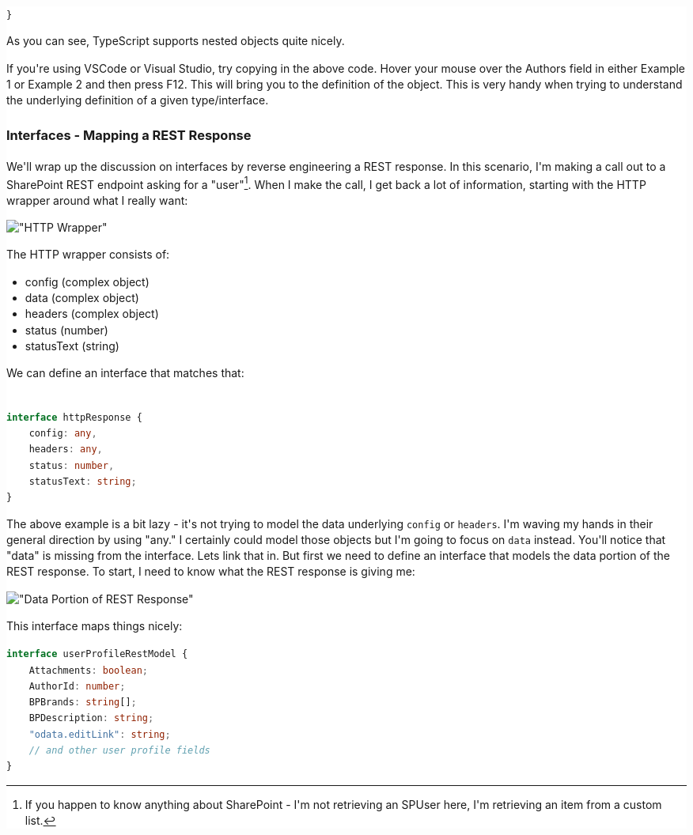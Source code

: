```TypeScript
}
``` 

As you can see, TypeScript supports nested objects quite nicely. 

If you're using VSCode or Visual Studio, try copying in the above code. Hover your mouse over the Authors field in either Example 1 or Example 2 and then press F12. This will bring you to the definition of the object. This is very handy when trying to understand the underlying definition of a given type/interface.

### Interfaces - Mapping a REST Response

We'll wrap up the discussion on interfaces by reverse engineering a REST response. In this scenario, I'm making a call out to a SharePoint REST endpoint asking for a "user"[^6]. When I make the call, I get back a lot of information, starting with the HTTP wrapper around what I really want:

!["HTTP Wrapper"](assets/imagework/ch05/RestInterface1.JPG "HTTP Wrapper")

The HTTP wrapper consists of:
- config (complex object)
- data (complex object)
- headers (complex object)
- status (number)
- statusText (string)

We can define an interface that matches that:

```TypeScript

interface httpResponse {
    config: any,
    headers: any,
    status: number,
    statusText: string;
}
```

The above example is a bit lazy  - it's not trying to model the data underlying `config` or `headers`. I'm waving my hands in their general direction by using "any." I certainly could model those objects but I'm going to focus on `data` instead. You'll notice that "data" is missing from the interface. Lets link that in. But first we need to define an interface that models the data portion of the REST response. To start, I need to know what the REST response is giving me:

!["Data Portion of REST Response"](assets/imagework/ch05/RestInterface2.JPG "Data Portion of REST Response")

This interface maps things nicely:

```TypeScript
interface userProfileRestModel {
    Attachments: boolean;
    AuthorId: number;
    BPBrands: string[];
    BPDescription: string;
    "odata.editLink": string;
    // and other user profile fields
}
```


[^1]: If you aren't familiar with this SOLID acronym, it's probably worth your time checking it out. [This scotch.io write-up is a good start](https://scotch.io/bar-talk/s-o-l-i-d-the-first-five-principles-of-object-oriented-design) (https://scotch.io/bar-talk/s-o-l-i-d-the-first-five-principles-of-object-oriented-design). 
[^2]: Empty interfaces aren't typically all that useful, but this article on binary searches in TypeScript provides one: https://blog.hellojs.org/implement-binary-search-in-typescript-using-generics-with-useful-refactorings-a4bcda932d7. This one may be a little on the complex side given where we are in the book, but it's worth coming back to once you finish.
[^3]: There are a ridiculous number of ways to clone JavaScript objects. The approach I used in these examples comes from this clever blog post: http://heyjavascript.com/4-creative-ways-to-clone-objects/
[^4]: It's pretty obvious that a property named "TotalPages" would be numeric. However, as this chapter progresses, you'll see how interface show developer intent when describing a less obvious properties.
[^5]: If you don't agree, then I don't know what else I can tell you :).
[^6]: If you happen to know anything about SharePoint - I'm not retrieving an SPUser here, I'm retrieving an item from a custom list.
[^7]: Abstract classes, along with interfaces, provide a solid basis for your SOLID programming efforts. The book covers abstract classes in chapter 9. 